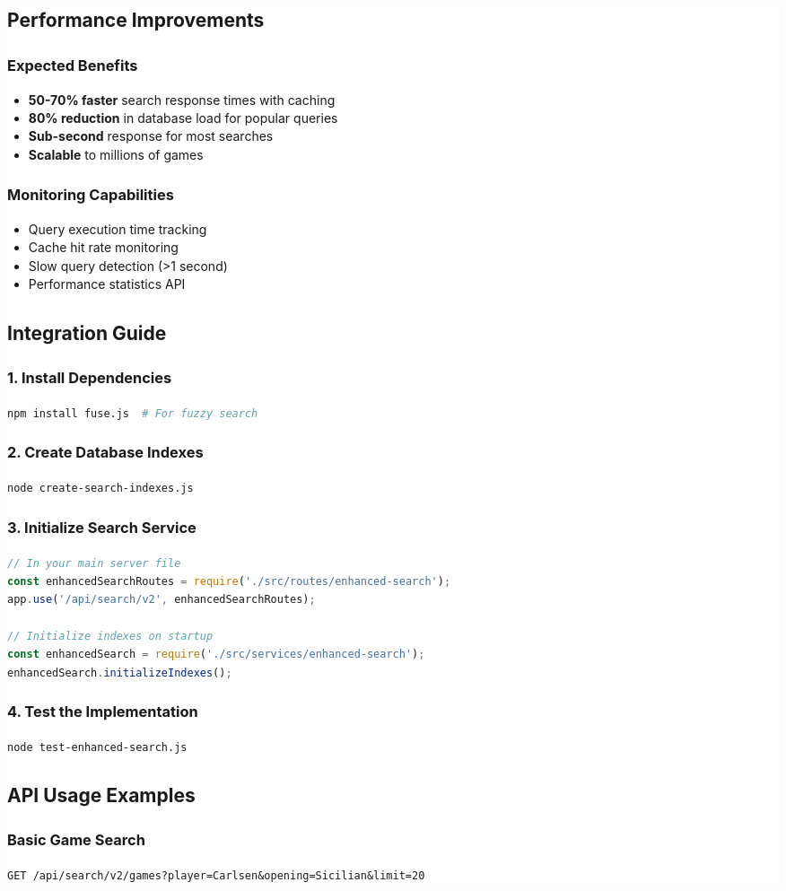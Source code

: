 ## Performance Improvements

### Expected Benefits
- **50-70% faster** search response times with caching
- **80% reduction** in database load for popular queries
- **Sub-second** response for most searches
- **Scalable** to millions of games

### Monitoring Capabilities
- Query execution time tracking
- Cache hit rate monitoring
- Slow query detection (>1 second)
- Performance statistics API

## Integration Guide

### 1. Install Dependencies
```bash
npm install fuse.js  # For fuzzy search
```

### 2. Create Database Indexes
```bash
node create-search-indexes.js
```

### 3. Initialize Search Service
```javascript
// In your main server file
const enhancedSearchRoutes = require('./src/routes/enhanced-search');
app.use('/api/search/v2', enhancedSearchRoutes);

// Initialize indexes on startup
const enhancedSearch = require('./src/services/enhanced-search');
enhancedSearch.initializeIndexes();
```

### 4. Test the Implementation
```bash
node test-enhanced-search.js
```

## API Usage Examples

### Basic Game Search
```http
GET /api/search/v2/games?player=Carlsen&opening=Sicilian&limit=20
```
